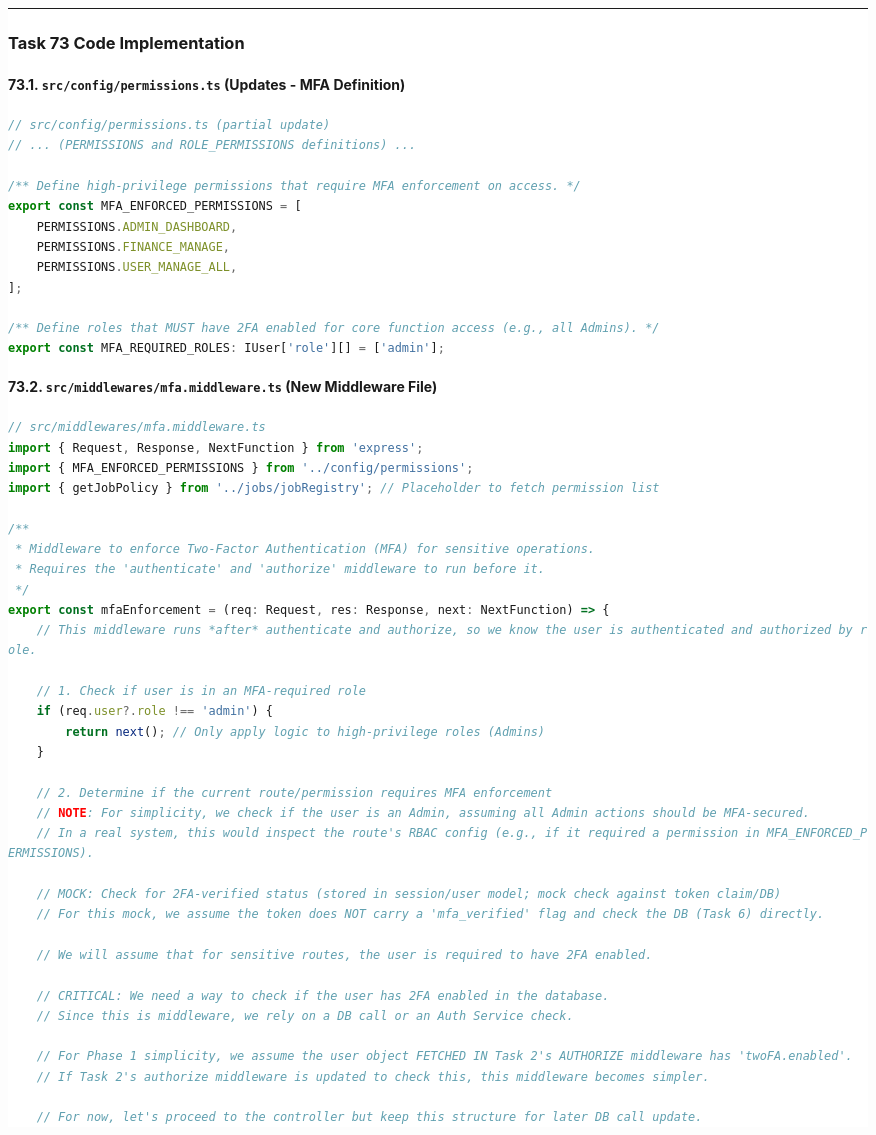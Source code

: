 ***

### **Task 73 Code Implementation**

#### **73.1. `src/config/permissions.ts` (Updates - MFA Definition)**

```typescript
// src/config/permissions.ts (partial update)
// ... (PERMISSIONS and ROLE_PERMISSIONS definitions) ...

/** Define high-privilege permissions that require MFA enforcement on access. */
export const MFA_ENFORCED_PERMISSIONS = [
    PERMISSIONS.ADMIN_DASHBOARD,
    PERMISSIONS.FINANCE_MANAGE,
    PERMISSIONS.USER_MANAGE_ALL,
];

/** Define roles that MUST have 2FA enabled for core function access (e.g., all Admins). */
export const MFA_REQUIRED_ROLES: IUser['role'][] = ['admin'];
```

#### **73.2. `src/middlewares/mfa.middleware.ts` (New Middleware File)**

```typescript
// src/middlewares/mfa.middleware.ts
import { Request, Response, NextFunction } from 'express';
import { MFA_ENFORCED_PERMISSIONS } from '../config/permissions';
import { getJobPolicy } from '../jobs/jobRegistry'; // Placeholder to fetch permission list

/**
 * Middleware to enforce Two-Factor Authentication (MFA) for sensitive operations.
 * Requires the 'authenticate' and 'authorize' middleware to run before it.
 */
export const mfaEnforcement = (req: Request, res: Response, next: NextFunction) => {
    // This middleware runs *after* authenticate and authorize, so we know the user is authenticated and authorized by role.
    
    // 1. Check if user is in an MFA-required role
    if (req.user?.role !== 'admin') {
        return next(); // Only apply logic to high-privilege roles (Admins)
    }

    // 2. Determine if the current route/permission requires MFA enforcement
    // NOTE: For simplicity, we check if the user is an Admin, assuming all Admin actions should be MFA-secured.
    // In a real system, this would inspect the route's RBAC config (e.g., if it required a permission in MFA_ENFORCED_PERMISSIONS).
    
    // MOCK: Check for 2FA-verified status (stored in session/user model; mock check against token claim/DB)
    // For this mock, we assume the token does NOT carry a 'mfa_verified' flag and check the DB (Task 6) directly.
    
    // We will assume that for sensitive routes, the user is required to have 2FA enabled.
    
    // CRITICAL: We need a way to check if the user has 2FA enabled in the database.
    // Since this is middleware, we rely on a DB call or an Auth Service check.
    
    // For Phase 1 simplicity, we assume the user object FETCHED IN Task 2's AUTHORIZE middleware has 'twoFA.enabled'.
    // If Task 2's authorize middleware is updated to check this, this middleware becomes simpler.
    
    // For now, let's proceed to the controller but keep this structure for later DB call update.
```
